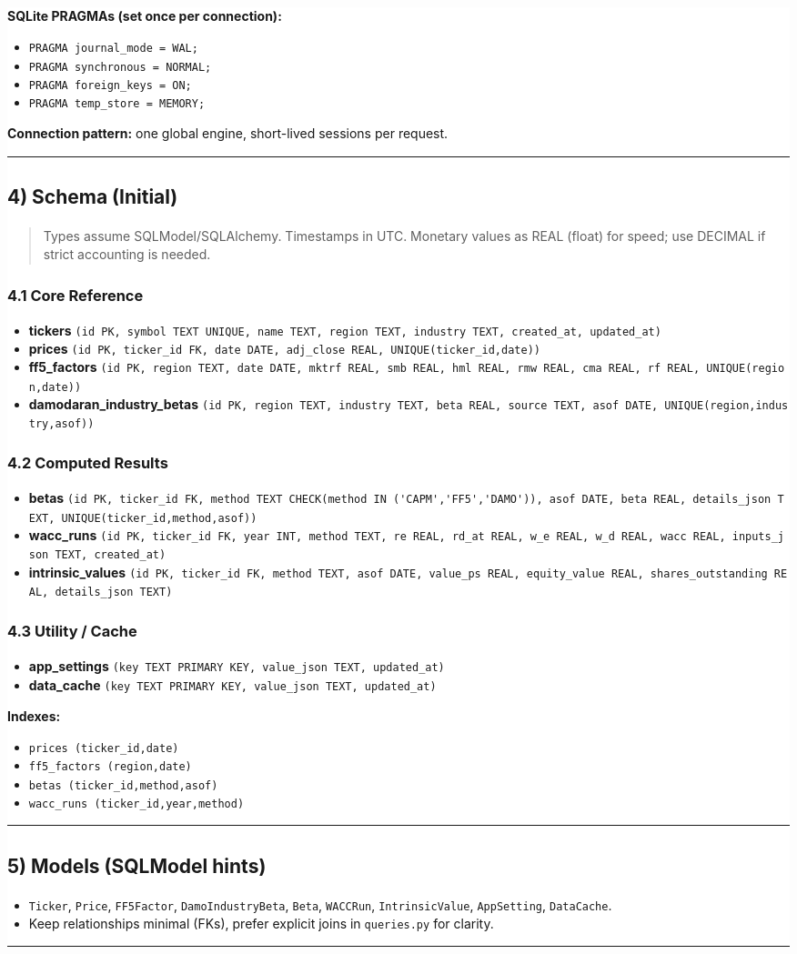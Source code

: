 **SQLite PRAGMAs (set once per connection):**

- `PRAGMA journal_mode = WAL;`
- `PRAGMA synchronous = NORMAL;`
- `PRAGMA foreign_keys = ON;`
- `PRAGMA temp_store = MEMORY;`

**Connection pattern:** one global engine, short-lived sessions per request.

---

## 4) Schema (Initial)

> Types assume SQLModel/SQLAlchemy. Timestamps in UTC. Monetary values as REAL (float) for speed; use DECIMAL if strict accounting is needed.

### 4.1 Core Reference

- **tickers** `(id PK, symbol TEXT UNIQUE, name TEXT, region TEXT, industry TEXT, created_at, updated_at)`
- **prices** `(id PK, ticker_id FK, date DATE, adj_close REAL, UNIQUE(ticker_id,date))`
- **ff5\_factors** `(id PK, region TEXT, date DATE, mktrf REAL, smb REAL, hml REAL, rmw REAL, cma REAL, rf REAL, UNIQUE(region,date))`
- **damodaran\_industry\_betas** `(id PK, region TEXT, industry TEXT, beta REAL, source TEXT, asof DATE, UNIQUE(region,industry,asof))`

### 4.2 Computed Results

- **betas** `(id PK, ticker_id FK, method TEXT CHECK(method IN ('CAPM','FF5','DAMO')), asof DATE, beta REAL, details_json TEXT, UNIQUE(ticker_id,method,asof))`
- **wacc\_runs** `(id PK, ticker_id FK, year INT, method TEXT, re REAL, rd_at REAL, w_e REAL, w_d REAL, wacc REAL, inputs_json TEXT, created_at)`
- **intrinsic\_values** `(id PK, ticker_id FK, method TEXT, asof DATE, value_ps REAL, equity_value REAL, shares_outstanding REAL, details_json TEXT)`

### 4.3 Utility / Cache

- **app\_settings** `(key TEXT PRIMARY KEY, value_json TEXT, updated_at)`
- **data\_cache** `(key TEXT PRIMARY KEY, value_json TEXT, updated_at)`

**Indexes:**

- `prices (ticker_id,date)`
- `ff5_factors (region,date)`
- `betas (ticker_id,method,asof)`
- `wacc_runs (ticker_id,year,method)`

---

## 5) Models (SQLModel hints)

- `Ticker`, `Price`, `FF5Factor`, `DamoIndustryBeta`, `Beta`, `WACCRun`, `IntrinsicValue`, `AppSetting`, `DataCache`.
- Keep relationships minimal (FKs), prefer explicit joins in `queries.py` for clarity.

---